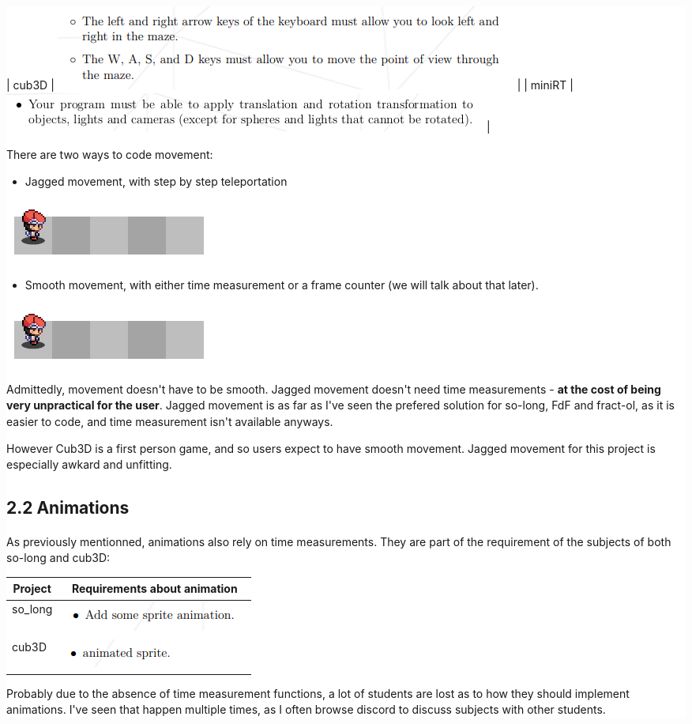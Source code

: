 | cub3D    | ![cub3D requires movement with WASD and rotation with arrows](images/movement-cub3D.png)                        |
| miniRT   | ![miniRT requires translation and rotation](images/movement-miniRT.png)                        |

There are two ways to code movement:
- Jagged movement, with step by step teleportation

![A character walking by teleporting a tile at a time](gifs/jagged.gif)
- Smooth movement, with either time measurement or a frame counter (we will talk about that later).

![A character walking smoothly](gifs/smooth.gif)

Admittedly, movement doesn't have to be smooth. Jagged movement doesn't need time measurements - <b>at the cost of being very unpractical for the user</b>. Jagged movement is as far as I've seen the prefered solution for so-long, FdF and fract-ol, as it is easier to code, and time measurement isn't available anyways.

However Cub3D is a first person game, and so users expect to have smooth movement. Jagged movement for this project is especially awkard and unfitting.

## 2.2 Animations

As previously mentionned, animations also rely on time measurements. They are part of the requirement of the subjects of both so-long and cub3D:

| Project | Requirements about animation                                                              |
|---------|-------------------------------------------------------------------------------------------|
| so_long | ![so_long's requirements state "Add some sprite animation"](images/animation-so_long.png) |
| cub3D   | ![cub3D's requirements state "animated sprite"](images/animation-cub3D.png)               |


Probably due to the absence of time measurement functions, a lot of students are lost as to how they should implement animations. I've seen that happen multiple times, as I often browse discord to discuss subjects with other students.

